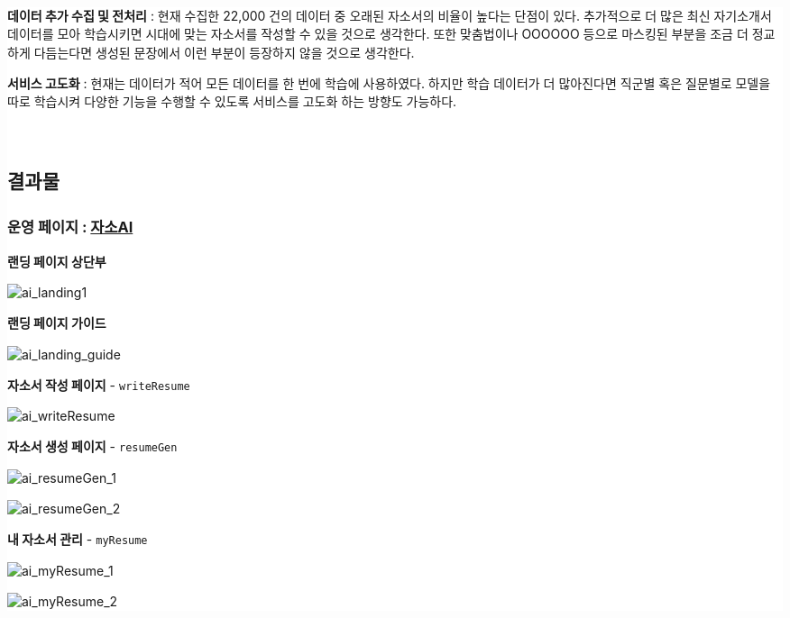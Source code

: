 **데이터 추가 수집 및 전처리** : 현재 수집한 22,000 건의 데이터 중 오래된 자소서의 비율이 높다는 단점이 있다. 추가적으로 더 많은 최신 자기소개서 데이터를 모아 학습시키면 시대에 맞는 자소서를 작성할 수 있을 것으로 생각한다. 또한 맞춤법이나 OOOOOO 등으로 마스킹된 부분을 조금 더 정교하게 다듬는다면 생성된 문장에서 이런 부분이 등장하지 않을 것으로 생각한다.



**서비스 고도화** : 현재는 데이터가 적어 모든 데이터를 한 번에 학습에 사용하였다. 하지만 학습 데이터가 더 많아진다면 직군별 혹은 질문별로 모델을 따로 학습시켜 다양한 기능을 수행할 수 있도록 서비스를 고도화 하는 방향도 가능하다.

<br/>

## 결과물
### 운영 페이지 : [자소AI](http://resumeai.kro.kr)

**랜딩 페이지 상단부**

![ai_landing1](https://user-images.githubusercontent.com/45377884/84596349-1a6f8680-ae98-11ea-9ce4-67353ae7bafb.png)



**랜딩 페이지 가이드**

![ai_landing_guide](https://user-images.githubusercontent.com/45377884/84596366-3c690900-ae98-11ea-9842-2ec9bd969b47.png)



**자소서 작성 페이지** - `writeResume`

![ai_writeResume](https://user-images.githubusercontent.com/45377884/84596372-5acf0480-ae98-11ea-8396-0522c8bb0506.png)



**자소서 생성 페이지** - `resumeGen`

![ai_resumeGen_1](https://user-images.githubusercontent.com/45377884/84596425-a1bcfa00-ae98-11ea-8f0e-1a0687361c0b.png)

![ai_resumeGen_2](https://user-images.githubusercontent.com/45377884/84596431-a97c9e80-ae98-11ea-944b-8cd670edaf70.png)



**내 자소서 관리** - `myResume`

![ai_myResume_1](https://user-images.githubusercontent.com/45377884/84596546-5d7e2980-ae99-11ea-900d-712d9900924c.png)

![ai_myResume_2](https://user-images.githubusercontent.com/45377884/84596557-6b33af00-ae99-11ea-95b1-b4f0e1cabc00.png)

